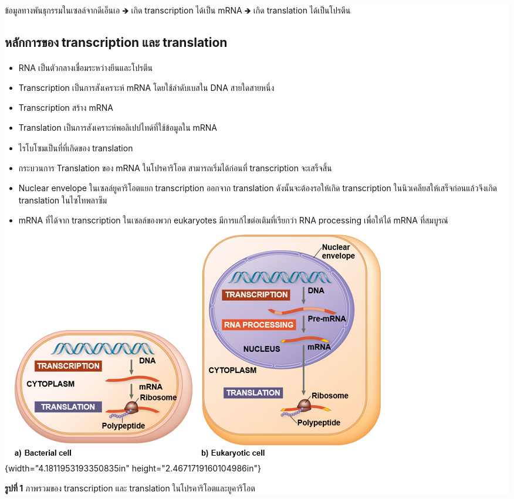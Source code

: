 ข้อมูลทางพันธุกรรมในเซลล์จากดีเอ็นเอ 🡺 เกิด transcription ได้เป็น mRNA 🡺 เกิด
translation ได้เป็นโปรตีน

## หลักการของ transcription และ translation

- RNA เป็นตัวกลางเชื่อมระหว่างยีนและโปรตีน

- Transcription เป็นการสังเคราะห์ mRNA โดยใช้ลำดับเบสใน DNA สายใดสายหนึ่ง

- Transcription สร้าง mRNA

- Translation เป็นการสังเคราะห์พอลิเปปไทด์ที่ใช้ข้อมูลใน mRNA

- ไรโบโซมเป็นที่ที่เกิดของ translation

- กระบวนการ Translation ของ mRNA ในโปรคาริโอต สามารถเริ่มได้ก่อนที่
  transcription จะเสร็จสิ้น

- Nuclear envelope ในเซลล์ยูคาริโอตแยก transcription ออกจาก translation
  ดังนั้นจะต้องรอให้เกิด transcription ในนิวเคลียสให้เสร็จก่อนแล้วจึงเกิด translation
  ในไซโทพลาซึม

- mRNA ที่ได้จาก transcription ในเซลล์ของพวก eukaryotes มีการแก้ไขต่อเติมที่เรียกว่า
  RNA processing เพื่อให้ได้ mRNA ที่สมบูรณ์

![](images/media/image27.png){width="4.1811953193350835in"
height="2.4671719160104986in"}

**รูปที่ 1** ภาพรวมของ transcription และ translation ในโปรคาริโอตและยูคาริโอต
